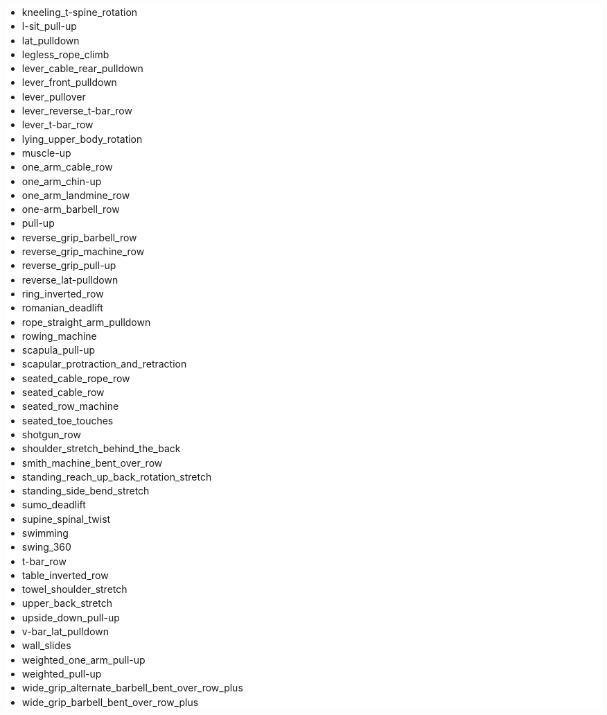 - kneeling_t-spine_rotation
- l-sit_pull-up
- lat_pulldown
- legless_rope_climb
- lever_cable_rear_pulldown
- lever_front_pulldown
- lever_pullover
- lever_reverse_t-bar_row
- lever_t-bar_row
- lying_upper_body_rotation
- muscle-up
- one_arm_cable_row
- one_arm_chin-up
- one_arm_landmine_row
- one-arm_barbell_row
- pull-up
- reverse_grip_barbell_row
- reverse_grip_machine_row
- reverse_grip_pull-up
- reverse_lat-pulldown
- ring_inverted_row
- romanian_deadlift
- rope_straight_arm_pulldown
- rowing_machine
- scapula_pull-up
- scapular_protraction_and_retraction
- seated_cable_rope_row
- seated_cable_row
- seated_row_machine
- seated_toe_touches
- shotgun_row
- shoulder_stretch_behind_the_back
- smith_machine_bent_over_row
- standing_reach_up_back_rotation_stretch
- standing_side_bend_stretch
- sumo_deadlift
- supine_spinal_twist
- swimming
- swing_360
- t-bar_row
- table_inverted_row
- towel_shoulder_stretch
- upper_back_stretch
- upside_down_pull-up
- v-bar_lat_pulldown
- wall_slides
- weighted_one_arm_pull-up
- weighted_pull-up
- wide_grip_alternate_barbell_bent_over_row_plus
- wide_grip_barbell_bent_over_row_plus
